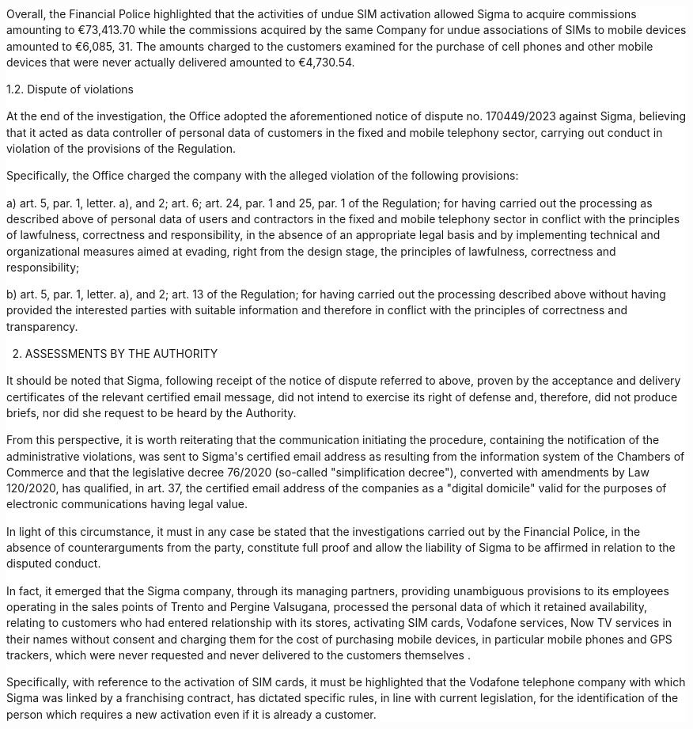 Overall, the Financial Police highlighted that the activities of undue SIM activation allowed Sigma to acquire commissions amounting to €73,413.70 while the commissions acquired by the same Company for undue associations of SIMs to mobile devices amounted to €6,085, 31. The amounts charged to the customers examined for the purchase of cell phones and other mobile devices that were never actually delivered amounted to €4,730.54.

1.2. Dispute of violations

At the end of the investigation, the Office adopted the aforementioned notice of dispute no. 170449/2023 against Sigma, believing that it acted as data controller of personal data of customers in the fixed and mobile telephony sector, carrying out conduct in violation of the provisions of the Regulation.

Specifically, the Office charged the company with the alleged violation of the following provisions:

a) art. 5, par. 1, letter. a), and 2; art. 6; art. 24, par. 1 and 25, par. 1 of the Regulation; for having carried out the processing as described above of personal data of users and contractors in the fixed and mobile telephony sector in conflict with the principles of lawfulness, correctness and responsibility, in the absence of an appropriate legal basis and by implementing technical and organizational measures aimed at evading, right from the design stage, the principles of lawfulness, correctness and responsibility;

b) art. 5, par. 1, letter. a), and 2; art. 13 of the Regulation; for having carried out the processing described above without having provided the interested parties with suitable information and therefore in conflict with the principles of correctness and transparency.

2. ASSESSMENTS BY THE AUTHORITY

It should be noted that Sigma, following receipt of the notice of dispute referred to above, proven by the acceptance and delivery certificates of the relevant certified email message, did not intend to exercise its right of defense and, therefore, did not produce briefs, nor did she request to be heard by the Authority.

From this perspective, it is worth reiterating that the communication initiating the procedure, containing the notification of the administrative violations, was sent to Sigma's certified email address as resulting from the information system of the Chambers of Commerce and that the legislative decree 76/2020 (so-called "simplification decree"), converted with amendments by Law 120/2020, has qualified, in art. 37, the certified email address of the companies as a "digital domicile" valid for the purposes of electronic communications having legal value.

In light of this circumstance, it must in any case be stated that the investigations carried out by the Financial Police, in the absence of counterarguments from the party, constitute full proof and allow the liability of Sigma to be affirmed in relation to the disputed conduct.

In fact, it emerged that the Sigma company, through its managing partners, providing unambiguous provisions to its employees operating in the sales points of Trento and Pergine Valsugana, processed the personal data of which it retained availability, relating to customers who had entered relationship with its stores, activating SIM cards, Vodafone services, Now TV services in their names without consent and charging them for the cost of purchasing mobile devices, in particular mobile phones and GPS trackers, which were never requested and never delivered to the customers themselves .

Specifically, with reference to the activation of SIM cards, it must be highlighted that the Vodafone telephone company with which Sigma was linked by a franchising contract, has dictated specific rules, in line with current legislation, for the identification of the person which requires a new activation even if it is already a customer.
